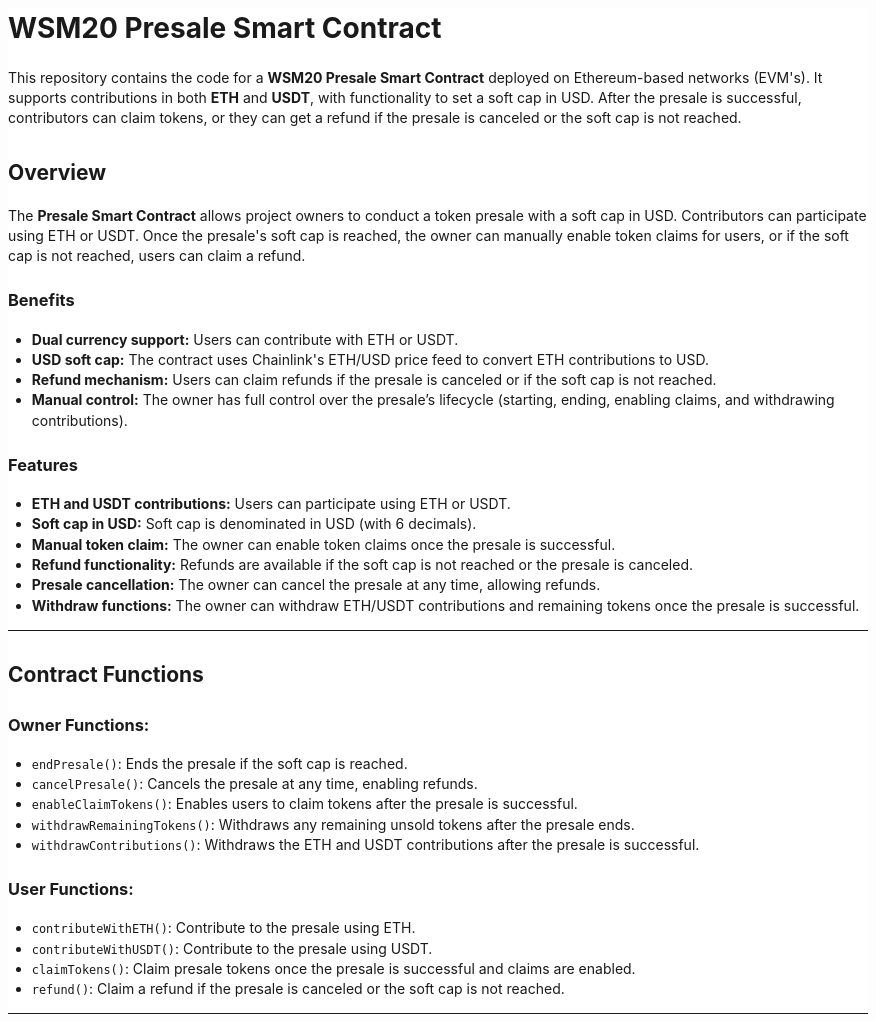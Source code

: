 
# WSM20 Presale Smart Contract

This repository contains the code for a **WSM20 Presale Smart Contract** deployed on Ethereum-based networks (EVM's). It supports contributions in both **ETH** and **USDT**, with functionality to set a soft cap in USD. After the presale is successful, contributors can claim tokens, or they can get a refund if the presale is canceled or the soft cap is not reached.

## Overview

The **Presale Smart Contract** allows project owners to conduct a token presale with a soft cap in USD. Contributors can participate using ETH or USDT. Once the presale's soft cap is reached, the owner can manually enable token claims for users, or if the soft cap is not reached, users can claim a refund.

### Benefits
- **Dual currency support:** Users can contribute with ETH or USDT.
- **USD soft cap:** The contract uses Chainlink's ETH/USD price feed to convert ETH contributions to USD.
- **Refund mechanism:** Users can claim refunds if the presale is canceled or if the soft cap is not reached.
- **Manual control:** The owner has full control over the presale’s lifecycle (starting, ending, enabling claims, and withdrawing contributions).

### Features
- **ETH and USDT contributions:** Users can participate using ETH or USDT.
- **Soft cap in USD:** Soft cap is denominated in USD (with 6 decimals).
- **Manual token claim:** The owner can enable token claims once the presale is successful.
- **Refund functionality:** Refunds are available if the soft cap is not reached or the presale is canceled.
- **Presale cancellation:** The owner can cancel the presale at any time, allowing refunds.
- **Withdraw functions:** The owner can withdraw ETH/USDT contributions and remaining tokens once the presale is successful.

---

## Contract Functions

### Owner Functions:
- `endPresale()`: Ends the presale if the soft cap is reached.
- `cancelPresale()`: Cancels the presale at any time, enabling refunds.
- `enableClaimTokens()`: Enables users to claim tokens after the presale is successful.
- `withdrawRemainingTokens()`: Withdraws any remaining unsold tokens after the presale ends.
- `withdrawContributions()`: Withdraws the ETH and USDT contributions after the presale is successful.

### User Functions:
- `contributeWithETH()`: Contribute to the presale using ETH.
- `contributeWithUSDT()`: Contribute to the presale using USDT.
- `claimTokens()`: Claim presale tokens once the presale is successful and claims are enabled.
- `refund()`: Claim a refund if the presale is canceled or the soft cap is not reached.

---